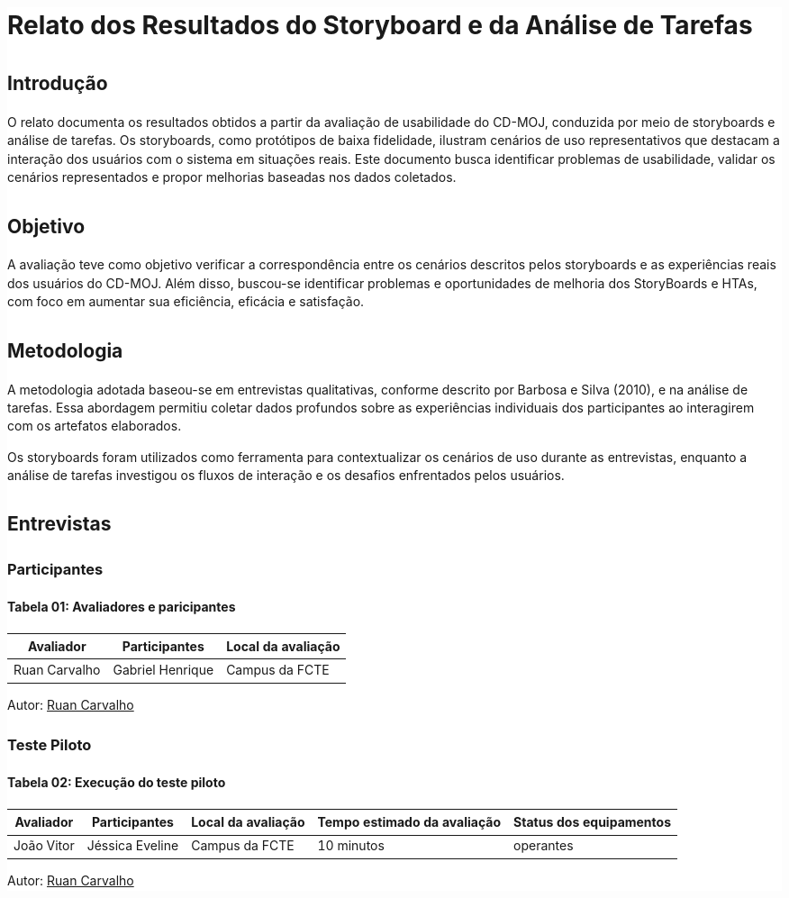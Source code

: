 # Relato dos Resultados do Storyboard e da Análise de Tarefas  

## Introdução  

O relato documenta os resultados obtidos a partir da avaliação de usabilidade do CD-MOJ, conduzida por meio de storyboards e análise de tarefas. Os storyboards, como protótipos de baixa fidelidade, ilustram cenários de uso representativos que destacam a interação dos usuários com o sistema em situações reais. Este documento busca identificar problemas de usabilidade, validar os cenários representados e propor melhorias baseadas nos dados coletados.  

## Objetivo  

A avaliação teve como objetivo verificar a correspondência entre os cenários descritos pelos storyboards e as experiências reais dos usuários do CD-MOJ. Além disso, buscou-se identificar problemas e oportunidades de melhoria dos StoryBoards e HTAs, com foco em aumentar sua eficiência, eficácia e satisfação.  

## Metodologia  

A metodologia adotada baseou-se em entrevistas qualitativas, conforme descrito por Barbosa e Silva (2010), e na análise de tarefas. Essa abordagem permitiu coletar dados profundos sobre as experiências individuais dos participantes ao interagirem com os artefatos elaborados.  

Os storyboards foram utilizados como ferramenta para contextualizar os cenários de uso durante as entrevistas, enquanto a análise de tarefas investigou os fluxos de interação e os desafios enfrentados pelos usuários.   

## Entrevistas  

### Participantes

#### Tabela 01: Avaliadores e paricipantes

| Avaliador | Participantes | Local da avaliação |
| --------- | ------------- | ------------------ |
| Ruan Carvalho | Gabriel Henrique | Campus da FCTE |

Autor: [Ruan Carvalho](https://github.com/Ruan-Carvalho)

### Teste Piloto 

#### Tabela 02: Execução do teste piloto

| Avaliador | Participantes | Local da avaliação | Tempo estimado da avaliação | Status dos equipamentos |
| --------- | ------------- | ------------------ | --------------------------- | ----------------------- |
| João Vitor | Jéssica Eveline | Campus da FCTE | 10 minutos | operantes |

Autor: [Ruan Carvalho](https://github.com/Ruan-Carvalho)
